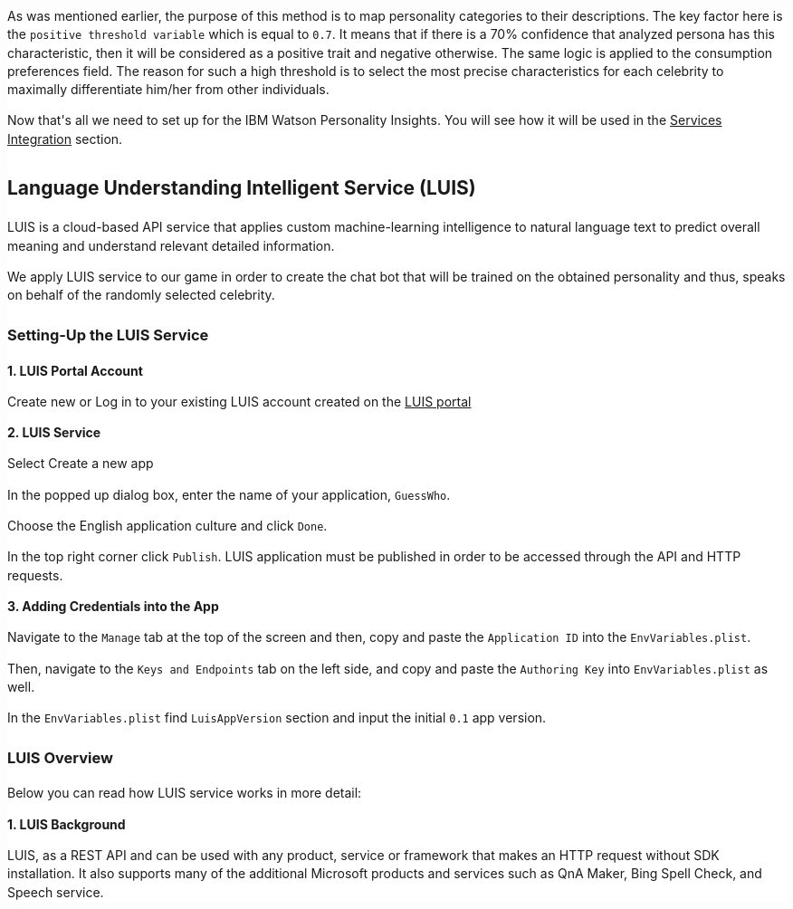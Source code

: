```swift
```

As was mentioned earlier, the purpose of this method is to map personality categories to their descriptions. The key factor here is the `positive threshold variable` which is equal to `0.7`. It means that if there is a 70% confidence that analyzed persona has this characteristic, then it will be considered as a positive trait and negative otherwise. The same logic is applied to the consumption preferences field. The reason for such a high threshold is to select the most precise characteristics for each celebrity to maximally differentiate him/her from other individuals.

Now that's all we need to set up for the IBM Watson Personality Insights. You will see how it will be used in the [Services Integration](#services-integration) section.

## Language Understanding Intelligent Service (LUIS)

LUIS is a cloud-based API service that applies custom machine-learning intelligence to natural language text to predict overall meaning and understand relevant detailed information.

We apply LUIS service to our game in order to create the chat bot that will be trained on the obtained personality and thus, speaks on behalf of the randomly selected celebrity.

### Setting-Up the LUIS Service

**1. LUIS Portal Account**

Create new or Log in to your existing LUIS account created on the [LUIS portal](https://www.luis.ai/home)

**2. LUIS Service**

Select Create a new app

In the popped up dialog box, enter the name of your application, `GuessWho`.

Choose the English application culture and click `Done`.

In the top right corner click `Publish`. LUIS application must be published in order to be accessed through the API and HTTP requests.

**3. Adding Credentials into the App**

Navigate to the `Manage` tab at the top of the screen and then, copy and paste the `Application ID` into the `EnvVariables.plist`.

Then, navigate to the `Keys and Endpoints` tab on the left side, and copy and paste the `Authoring Key` into `EnvVariables.plist` as well.

In the `EnvVariables.plist` find `LuisAppVersion` section and input the initial `0.1` app version.

### LUIS Overview

Below you can read how LUIS service works in more detail:

**1. LUIS Background**

LUIS, as a REST API and can be used with any product, service or framework that makes an HTTP request without SDK installation. It also supports many of the additional Microsoft products and services such as QnA Maker, Bing Spell Check, and Speech service.
